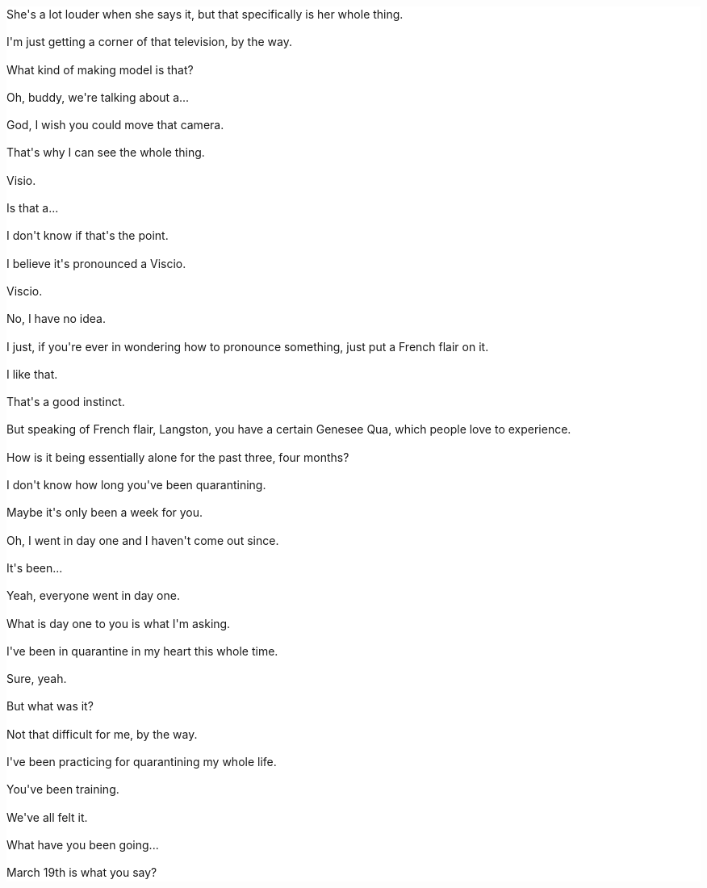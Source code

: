 She's a lot louder when she says it, but that specifically is her whole thing.

I'm just getting a corner of that television, by the way.

What kind of making model is that?

Oh, buddy, we're talking about a...

God, I wish you could move that camera.

That's why I can see the whole thing.

Visio.

Is that a...

I don't know if that's the point.

I believe it's pronounced a Viscio.

Viscio.

No, I have no idea.

I just, if you're ever in wondering how to pronounce something, just put a French flair on it.

I like that.

That's a good instinct.

But speaking of French flair, Langston, you have a certain Genesee Qua, which people love to experience.

How is it being essentially alone for the past three, four months?

I don't know how long you've been quarantining.

Maybe it's only been a week for you.

Oh, I went in day one and I haven't come out since.

It's been...

Yeah, everyone went in day one.

What is day one to you is what I'm asking.

I've been in quarantine in my heart this whole time.

Sure, yeah.

But what was it?

Not that difficult for me, by the way.

I've been practicing for quarantining my whole life.

You've been training.

We've all felt it.

What have you been going...

March 19th is what you say?
